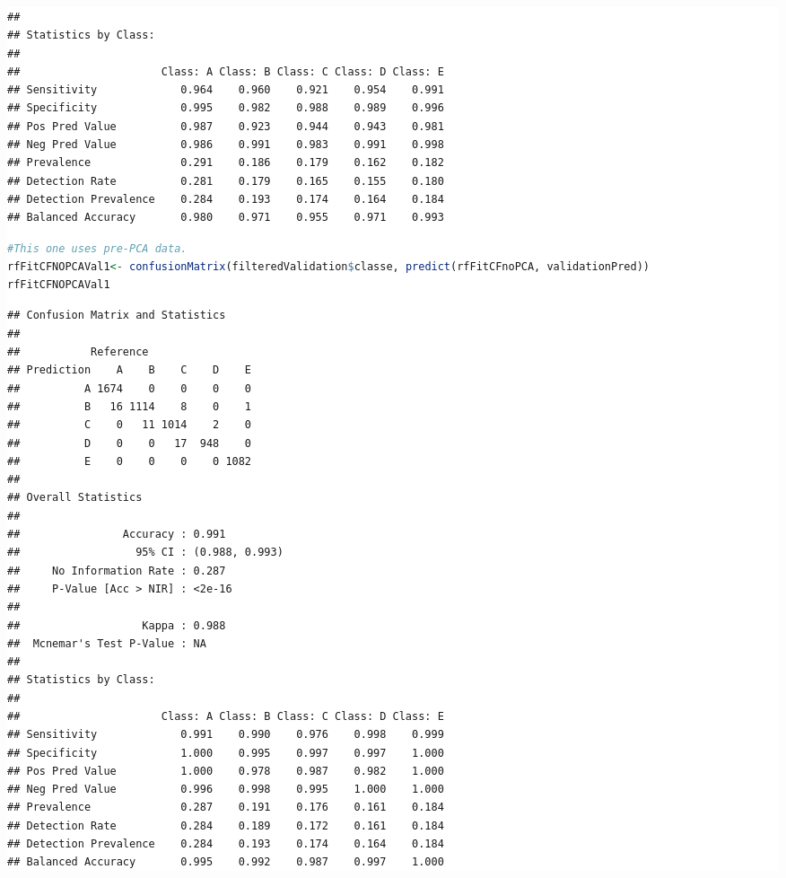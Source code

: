 ```
## 
## Statistics by Class:
## 
##                      Class: A Class: B Class: C Class: D Class: E
## Sensitivity             0.964    0.960    0.921    0.954    0.991
## Specificity             0.995    0.982    0.988    0.989    0.996
## Pos Pred Value          0.987    0.923    0.944    0.943    0.981
## Neg Pred Value          0.986    0.991    0.983    0.991    0.998
## Prevalence              0.291    0.186    0.179    0.162    0.182
## Detection Rate          0.281    0.179    0.165    0.155    0.180
## Detection Prevalence    0.284    0.193    0.174    0.164    0.184
## Balanced Accuracy       0.980    0.971    0.955    0.971    0.993
```

```r
#This one uses pre-PCA data.
rfFitCFNOPCAVal1<- confusionMatrix(filteredValidation$classe, predict(rfFitCFnoPCA, validationPred))
rfFitCFNOPCAVal1
```

```
## Confusion Matrix and Statistics
## 
##           Reference
## Prediction    A    B    C    D    E
##          A 1674    0    0    0    0
##          B   16 1114    8    0    1
##          C    0   11 1014    2    0
##          D    0    0   17  948    0
##          E    0    0    0    0 1082
## 
## Overall Statistics
##                                         
##                Accuracy : 0.991         
##                  95% CI : (0.988, 0.993)
##     No Information Rate : 0.287         
##     P-Value [Acc > NIR] : <2e-16        
##                                         
##                   Kappa : 0.988         
##  Mcnemar's Test P-Value : NA            
## 
## Statistics by Class:
## 
##                      Class: A Class: B Class: C Class: D Class: E
## Sensitivity             0.991    0.990    0.976    0.998    0.999
## Specificity             1.000    0.995    0.997    0.997    1.000
## Pos Pred Value          1.000    0.978    0.987    0.982    1.000
## Neg Pred Value          0.996    0.998    0.995    1.000    1.000
## Prevalence              0.287    0.191    0.176    0.161    0.184
## Detection Rate          0.284    0.189    0.172    0.161    0.184
## Detection Prevalence    0.284    0.193    0.174    0.164    0.184
## Balanced Accuracy       0.995    0.992    0.987    0.997    1.000
```
